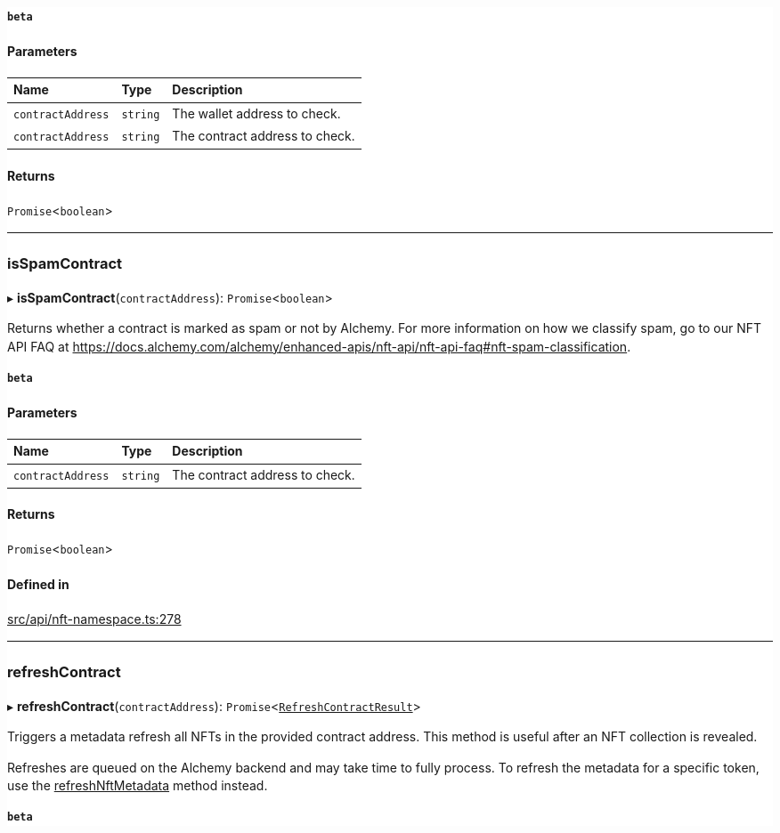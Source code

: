 **`beta`**

#### Parameters

| Name | Type | Description |
| :------ | :------ | :------ |
| `contractAddress` | `string` | The wallet address to check. |
| `contractAddress` | `string` | The contract address to check. |

#### Returns

`Promise`<`boolean`\>

___

### isSpamContract

▸ **isSpamContract**(`contractAddress`): `Promise`<`boolean`\>

Returns whether a contract is marked as spam or not by Alchemy. For more
information on how we classify spam, go to our NFT API FAQ at
https://docs.alchemy.com/alchemy/enhanced-apis/nft-api/nft-api-faq#nft-spam-classification.

**`beta`**

#### Parameters

| Name | Type | Description |
| :------ | :------ | :------ |
| `contractAddress` | `string` | The contract address to check. |

#### Returns

`Promise`<`boolean`\>

#### Defined in

[src/api/nft-namespace.ts:278](https://github.com/alchemyplatform/alchemy-sdk-js/blob/145ea50/src/api/nft-namespace.ts#L278)

___

### refreshContract

▸ **refreshContract**(`contractAddress`): `Promise`<[`RefreshContractResult`](../interfaces/RefreshContractResult.md)\>

Triggers a metadata refresh all NFTs in the provided contract address. This
method is useful after an NFT collection is revealed.

Refreshes are queued on the Alchemy backend and may take time to fully
process. To refresh the metadata for a specific token, use the
[refreshNftMetadata](NftNamespace.md#refreshnftmetadata) method instead.

**`beta`**
